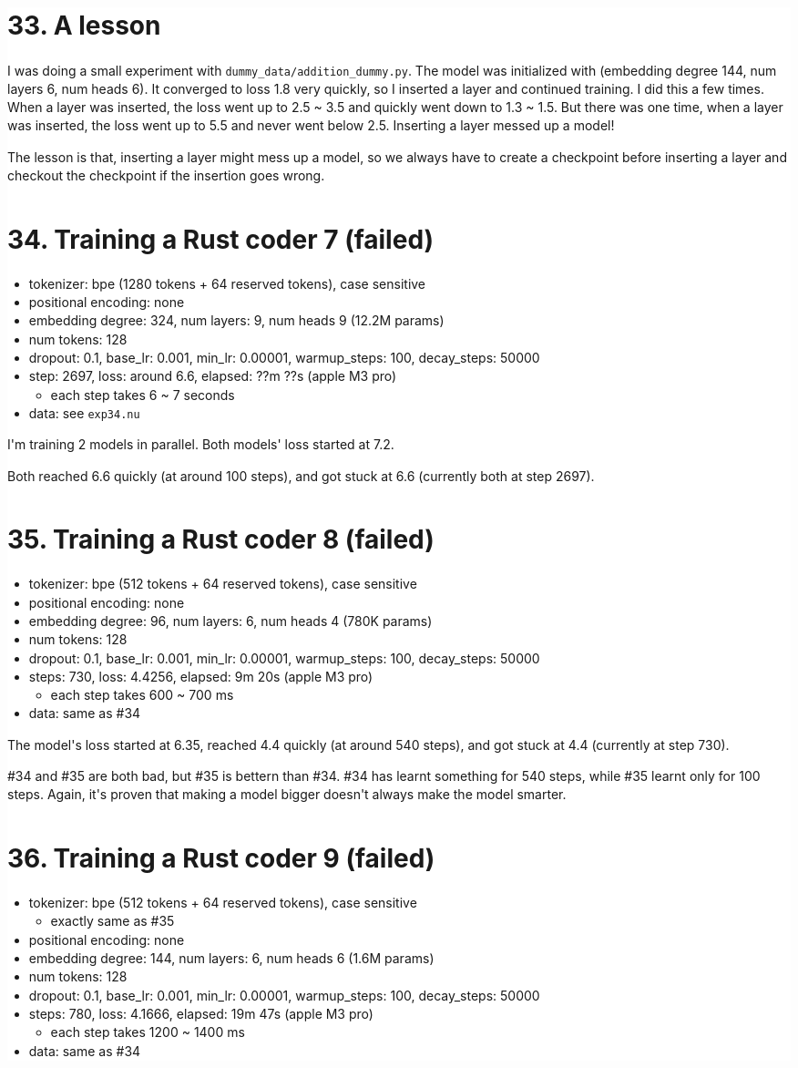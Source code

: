 # 33. A lesson

I was doing a small experiment with `dummy_data/addition_dummy.py`. The model was initialized with (embedding degree 144, num layers 6, num heads 6). It converged to loss 1.8 very quickly, so I inserted a layer and continued training. I did this a few times. When a layer was inserted, the loss went up to 2.5 ~ 3.5 and quickly went down to 1.3 ~ 1.5. But there was one time, when a layer was inserted, the loss went up to 5.5 and never went below 2.5. Inserting a layer messed up a model!

The lesson is that, inserting a layer might mess up a model, so we always have to create a checkpoint before inserting a layer and checkout the checkpoint if the insertion goes wrong.

# 34. Training a Rust coder 7 (failed)

- tokenizer: bpe (1280 tokens + 64 reserved tokens), case sensitive
- positional encoding: none
- embedding degree: 324, num layers: 9, num heads 9 (12.2M params)
- num tokens: 128
- dropout: 0.1, base_lr: 0.001, min_lr: 0.00001, warmup_steps: 100, decay_steps: 50000
- step: 2697, loss: around 6.6, elapsed: ??m ??s (apple M3 pro)
  - each step takes 6 ~ 7 seconds
- data: see `exp34.nu`

I'm training 2 models in parallel. Both models' loss started at 7.2.

Both reached 6.6 quickly (at around 100 steps), and got stuck at 6.6 (currently both at step 2697).

# 35. Training a Rust coder 8 (failed)

- tokenizer: bpe (512 tokens + 64 reserved tokens), case sensitive
- positional encoding: none
- embedding degree: 96, num layers: 6, num heads 4 (780K params)
- num tokens: 128
- dropout: 0.1, base_lr: 0.001, min_lr: 0.00001, warmup_steps: 100, decay_steps: 50000
- steps: 730, loss: 4.4256, elapsed: 9m 20s (apple M3 pro)
  - each step takes 600 ~ 700 ms
- data: same as #34

The model's loss started at 6.35, reached 4.4 quickly (at around 540 steps), and got stuck at 4.4 (currently at step 730).

#34 and #35 are both bad, but #35 is bettern than #34. #34 has learnt something for 540 steps, while #35 learnt only for 100 steps. Again, it's proven that making a model bigger doesn't always make the model smarter.

# 36. Training a Rust coder 9 (failed)

- tokenizer: bpe (512 tokens + 64 reserved tokens), case sensitive
  - exactly same as #35
- positional encoding: none
- embedding degree: 144, num layers: 6, num heads 6 (1.6M params)
- num tokens: 128
- dropout: 0.1, base_lr: 0.001, min_lr: 0.00001, warmup_steps: 100, decay_steps: 50000
- steps: 780, loss: 4.1666, elapsed: 19m 47s (apple M3 pro)
  - each step takes 1200 ~ 1400 ms
- data: same as #34

